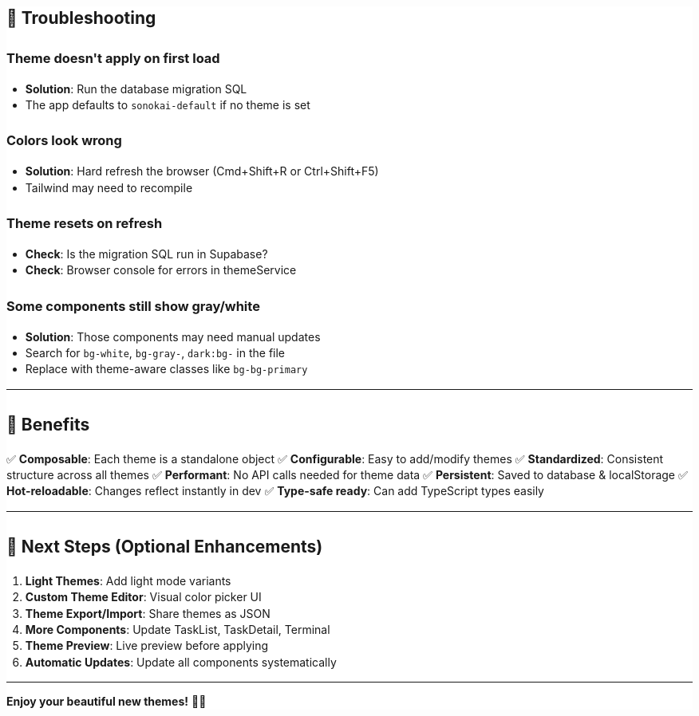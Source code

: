 
## 🐛 Troubleshooting

### Theme doesn't apply on first load
- **Solution**: Run the database migration SQL
- The app defaults to `sonokai-default` if no theme is set

### Colors look wrong
- **Solution**: Hard refresh the browser (Cmd+Shift+R or Ctrl+Shift+F5)
- Tailwind may need to recompile

### Theme resets on refresh
- **Check**: Is the migration SQL run in Supabase?
- **Check**: Browser console for errors in themeService

### Some components still show gray/white
- **Solution**: Those components may need manual updates
- Search for `bg-white`, `bg-gray-`, `dark:bg-` in the file
- Replace with theme-aware classes like `bg-bg-primary`

---

## 🎉 Benefits

✅ **Composable**: Each theme is a standalone object
✅ **Configurable**: Easy to add/modify themes
✅ **Standardized**: Consistent structure across all themes
✅ **Performant**: No API calls needed for theme data
✅ **Persistent**: Saved to database & localStorage
✅ **Hot-reloadable**: Changes reflect instantly in dev
✅ **Type-safe ready**: Can add TypeScript types easily

---

## 📖 Next Steps (Optional Enhancements)

1. **Light Themes**: Add light mode variants
2. **Custom Theme Editor**: Visual color picker UI
3. **Theme Export/Import**: Share themes as JSON
4. **More Components**: Update TaskList, TaskDetail, Terminal
5. **Theme Preview**: Live preview before applying
6. **Automatic Updates**: Update all components systematically

---

**Enjoy your beautiful new themes!** 🎨✨
